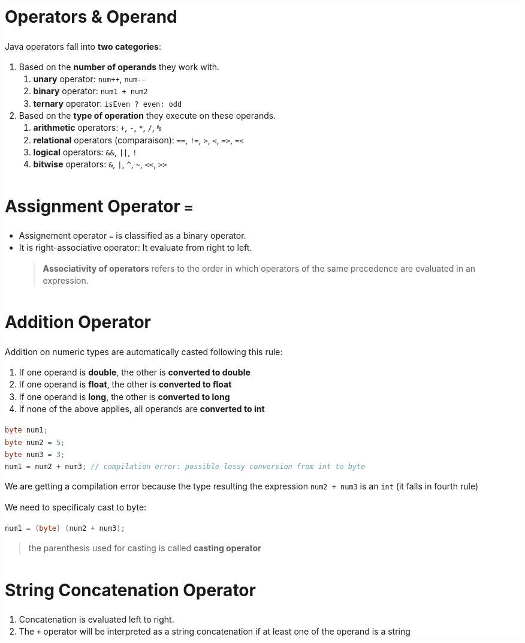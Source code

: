 # Operators & Operand

Java operators fall into **two categories**:

1. Based on the **number of operands** they work with.
   1. **unary** operator: `num++`, `num--`
   2. **binary** operator: `num1 + num2`
   3. **ternary** operator: `isEven ? even: odd`
2. Based on the **type of operation** they execute on these operands.
   1. **arithmetic** operators: `+`, `-`, `*`, `/`, `%`
   2. **relational** operators (comparaison): `==`, `!=`, `>`, `<`, `=>`, `=<`
   3. **logical** operators: `&&`, `||`, `!`
   4. **bitwise** operators: `&`, `|`, `^`, `~`, `<<`, `>>`

# Assignment Operator `=`

- Assignement operator `=` is classified as a binary operator.
- It is right-associative operator: It evaluate from right to left.
  > **Associativity of operators** refers to the order in which operators of the same precedence are evaluated in an expression.

# Addition Operator

Addition on numeric types are automatically casted following this rule:

1. If one operand is **double**, the other is **converted to double**
1. If one operand is **float**, the other is **converted to float**
1. If one operand is **long**, the other is **converted to long**
1. If none of the above applies, all operands are **converted to int**

```java
byte num1;
byte num2 = 5;
byte num3 = 3;
num1 = num2 + num3; // compilation error: possible lossy conversion from int to byte
```

We are getting a compilation error because the type resulting the expression `num2 + num3` is an `int` (it falls in fourth rule)

We need to specificaly cast to byte:

```java
num1 = (byte) (num2 + num3);
```

> the parenthesis used for casting is called **casting operator**

# String Concatenation Operator

1. Concatenation is evaluated left to right.
2. The `+` operator will be interpreted as a string concatenation if at least one of the operand is a string

